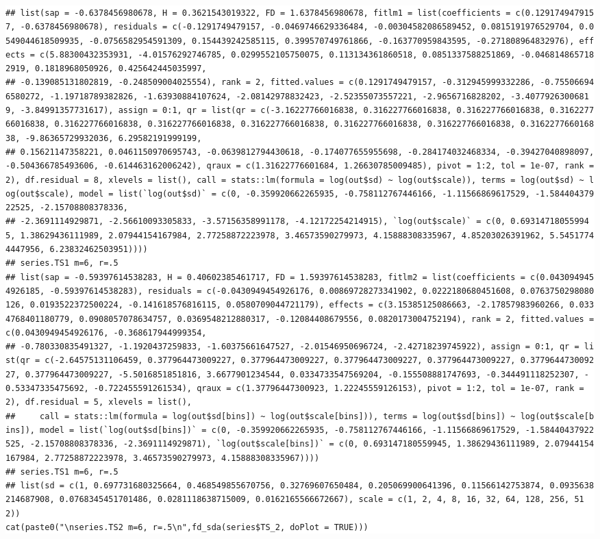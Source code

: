 ```
## list(sap = -0.6378456980678, H = 0.3621543019322, FD = 1.6378456980678, fitlm1 = list(coefficients = c(0.1291749479157, -0.6378456980678), residuals = c(-0.1291749479157, -0.0469746629336484, -0.00304582086589452, 0.0815191976529704, 0.0549044618509935, -0.0756582954591309, 0.154439242585115, 0.399570749761866, -0.163770959843595, -0.271808964832976), effects = c(5.88300432353931, -4.01576292746785, 0.0299552105750075, 0.113134361860518, 0.0851337588251869, -0.0468148657182919, 0.1818968050926, 0.425642445035997, 
## -0.139085131802819, -0.248509004025554), rank = 2, fitted.values = c(0.1291749479157, -0.312945999332286, -0.755066946580272, -1.19718789382826, -1.63930884107624, -2.08142978832423, -2.52355073557221, -2.9656716828202, -3.40779263006819, -3.84991357731617), assign = 0:1, qr = list(qr = c(-3.16227766016838, 0.316227766016838, 0.316227766016838, 0.316227766016838, 0.316227766016838, 0.316227766016838, 0.316227766016838, 0.316227766016838, 0.316227766016838, 0.316227766016838, -9.86365729932036, 6.29582191999199, 
## 0.15621147358221, 0.0461150970695743, -0.0639812794430618, -0.174077655955698, -0.284174032468334, -0.39427040898097, -0.504366785493606, -0.614463162006242), qraux = c(1.31622776601684, 1.26630785009485), pivot = 1:2, tol = 1e-07, rank = 2), df.residual = 8, xlevels = list(), call = stats::lm(formula = log(out$sd) ~ log(out$scale)), terms = log(out$sd) ~ log(out$scale), model = list(`log(out$sd)` = c(0, -0.359920662265935, -0.758112767446166, -1.11566869617529, -1.58440437922525, -2.15708808378336, 
## -2.3691114929871, -2.56610093305833, -3.57156358991178, -4.12172254214915), `log(out$scale)` = c(0, 0.693147180559945, 1.38629436111989, 2.07944154167984, 2.77258872223978, 3.46573590279973, 4.15888308335967, 4.85203026391962, 5.54517744447956, 6.23832462503951)))) 
## series.TS1 m=6, r=.5
## list(sap = -0.59397614538283, H = 0.40602385461717, FD = 1.59397614538283, fitlm2 = list(coefficients = c(0.0430949454926185, -0.59397614538283), residuals = c(-0.0430949454926176, 0.00869728273341902, 0.0222180680451608, 0.0763750298080126, 0.0193522372500224, -0.141618576816115, 0.0580709044721179), effects = c(3.15385125086663, -2.17857983960266, 0.0334768401180779, 0.0908057078634757, 0.0369548212880317, -0.12084408679556, 0.0820173004752194), rank = 2, fitted.values = c(0.0430949454926176, -0.368617944999354, 
## -0.780330835491327, -1.1920437259833, -1.60375661647527, -2.01546950696724, -2.42718239745922), assign = 0:1, qr = list(qr = c(-2.64575131106459, 0.377964473009227, 0.377964473009227, 0.377964473009227, 0.377964473009227, 0.377964473009227, 0.377964473009227, -5.5016851851816, 3.6677901234544, 0.0334733547569204, -0.155508881747693, -0.344491118252307, -0.53347335475692, -0.722455591261534), qraux = c(1.37796447300923, 1.22245559126153), pivot = 1:2, tol = 1e-07, rank = 2), df.residual = 5, xlevels = list(), 
##     call = stats::lm(formula = log(out$sd[bins]) ~ log(out$scale[bins])), terms = log(out$sd[bins]) ~ log(out$scale[bins]), model = list(`log(out$sd[bins])` = c(0, -0.359920662265935, -0.758112767446166, -1.11566869617529, -1.58440437922525, -2.15708808378336, -2.3691114929871), `log(out$scale[bins])` = c(0, 0.693147180559945, 1.38629436111989, 2.07944154167984, 2.77258872223978, 3.46573590279973, 4.15888308335967)))) 
## series.TS1 m=6, r=.5
## list(sd = c(1, 0.697731680325664, 0.468549855670756, 0.32769607650484, 0.205069900641396, 0.11566142753874, 0.0935638214687908, 0.0768345451701486, 0.0281118638715009, 0.0162165566672667), scale = c(1, 2, 4, 8, 16, 32, 64, 128, 256, 512))
cat(paste0("\nseries.TS2 m=6, r=.5\n",fd_sda(series$TS_2, doPlot = TRUE)))
```
